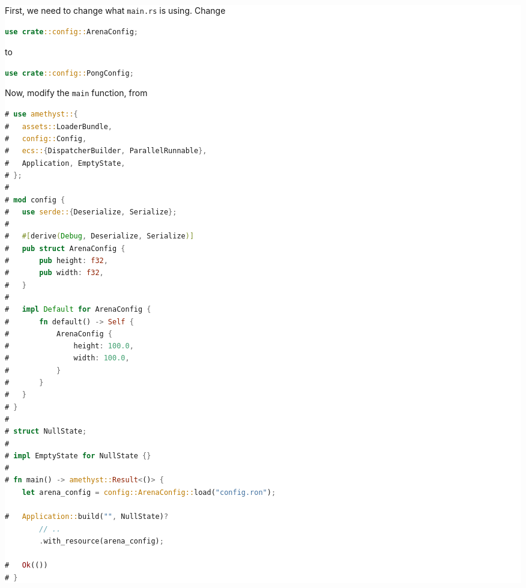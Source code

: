 First, we need to change what `main.rs` is using. Change

```rust ,ignore
use crate::config::ArenaConfig;
```

to

```rust ,ignore
use crate::config::PongConfig;
```

Now, modify the `main` function, from

```rust
# use amethyst::{
#   assets::LoaderBundle,
#   config::Config,
#   ecs::{DispatcherBuilder, ParallelRunnable},
#   Application, EmptyState,
# };
# 
# mod config {
#   use serde::{Deserialize, Serialize};
# 
#   #[derive(Debug, Deserialize, Serialize)]
#   pub struct ArenaConfig {
#       pub height: f32,
#       pub width: f32,
#   }
# 
#   impl Default for ArenaConfig {
#       fn default() -> Self {
#           ArenaConfig {
#               height: 100.0,
#               width: 100.0,
#           }
#       }
#   }
# }
# 
# struct NullState;
# 
# impl EmptyState for NullState {}
# 
# fn main() -> amethyst::Result<()> {
    let arena_config = config::ArenaConfig::load("config.ron");

#   Application::build("", NullState)?
        // ..
        .with_resource(arena_config);

#   Ok(())
# }
```


[serde]: https://docs.serde.rs/serde/index.html
[vec2]: https://docs.rs/nalgebra/0.24.0/nalgebra/base/type.Vector2.html